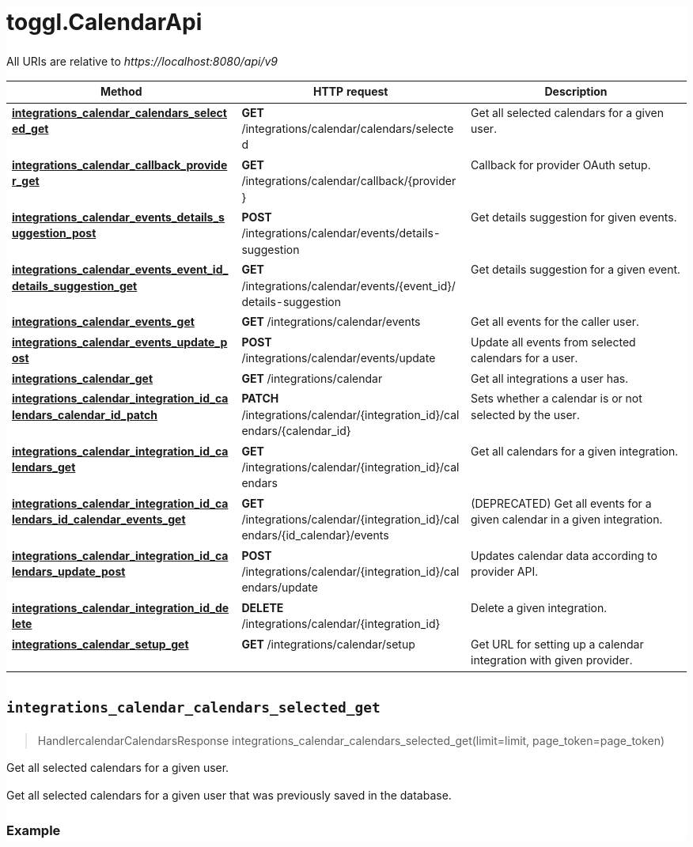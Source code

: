 # toggl.CalendarApi

All URIs are relative to *https://localhost:8080/api/v9*

Method | HTTP request | Description
------------- | ------------- | -------------
[**integrations_calendar_calendars_selected_get**](CalendarApi.md#integrations_calendar_calendars_selected_get) | **GET** /integrations/calendar/calendars/selected | Get all selected calendars for a given user.
[**integrations_calendar_callback_provider_get**](CalendarApi.md#integrations_calendar_callback_provider_get) | **GET** /integrations/calendar/callback/{provider} | Callback for provider OAuth setup.
[**integrations_calendar_events_details_suggestion_post**](CalendarApi.md#integrations_calendar_events_details_suggestion_post) | **POST** /integrations/calendar/events/details-suggestion | Get details suggestion for given events.
[**integrations_calendar_events_event_id_details_suggestion_get**](CalendarApi.md#integrations_calendar_events_event_id_details_suggestion_get) | **GET** /integrations/calendar/events/{event_id}/details-suggestion | Get details suggestion for a given event.
[**integrations_calendar_events_get**](CalendarApi.md#integrations_calendar_events_get) | **GET** /integrations/calendar/events | Get all events for the caller user.
[**integrations_calendar_events_update_post**](CalendarApi.md#integrations_calendar_events_update_post) | **POST** /integrations/calendar/events/update | Update all events from selected calendars for a user.
[**integrations_calendar_get**](CalendarApi.md#integrations_calendar_get) | **GET** /integrations/calendar | Get all integrations a user has.
[**integrations_calendar_integration_id_calendars_calendar_id_patch**](CalendarApi.md#integrations_calendar_integration_id_calendars_calendar_id_patch) | **PATCH** /integrations/calendar/{integration_id}/calendars/{calendar_id} | Sets whether a calendar is or not selected by the user.
[**integrations_calendar_integration_id_calendars_get**](CalendarApi.md#integrations_calendar_integration_id_calendars_get) | **GET** /integrations/calendar/{integration_id}/calendars | Get all calendars for a given integration.
[**integrations_calendar_integration_id_calendars_id_calendar_events_get**](CalendarApi.md#integrations_calendar_integration_id_calendars_id_calendar_events_get) | **GET** /integrations/calendar/{integration_id}/calendars/{id_calendar}/events | (DEPRECATED) Get all events for a given calendar in a given integration.
[**integrations_calendar_integration_id_calendars_update_post**](CalendarApi.md#integrations_calendar_integration_id_calendars_update_post) | **POST** /integrations/calendar/{integration_id}/calendars/update | Updates calendar data according to provider API.
[**integrations_calendar_integration_id_delete**](CalendarApi.md#integrations_calendar_integration_id_delete) | **DELETE** /integrations/calendar/{integration_id} | Delete a given integration.
[**integrations_calendar_setup_get**](CalendarApi.md#integrations_calendar_setup_get) | **GET** /integrations/calendar/setup | Get URL for setting up a calendar integration with given provider.


## `integrations_calendar_calendars_selected_get`
> HandlercalendarCalendarsResponse integrations_calendar_calendars_selected_get(limit=limit, page_token=page_token)

Get all selected calendars for a given user.

Get all selected calendars for a given user that was previously saved in the database.

### Example
